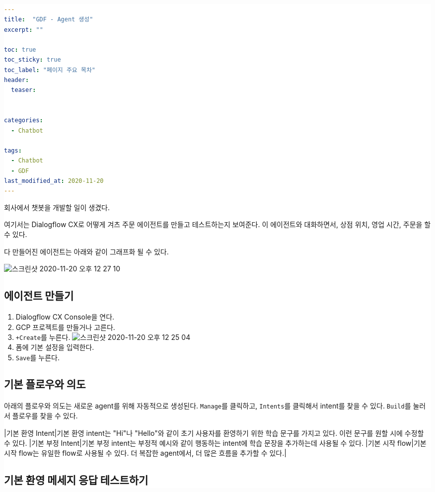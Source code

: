 ```yaml
---
title:  "GDF - Agent 생성"
excerpt: ""

toc: true
toc_sticky: true
toc_label: "페이지 주요 목차"
header:
  teaser: 
  
  
categories:
  - Chatbot
  
tags:
  - Chatbot
  - GDF
last_modified_at: 2020-11-20
---
```


회사에서 챗봇을 개발할 일이 생겼다.

여기서는 Dialogflow CX로 어떻게 겨츠 주문 에이전트를 만들고 테스트하는지 보여준다. 이 에이전트와 대화하면서, 상점 위치, 영업 시간, 주문을 할 수 있다.

다 만들어진 에이전트는 아래와 같이 그래프화 될 수 있다.

![스크린샷 2020-11-20 오후 12 27 10](https://user-images.githubusercontent.com/41438361/99754443-bc705a80-2b2b-11eb-938b-62bd145d11de.png)

## 에이전트 만들기

1. Dialogflow CX Console을 연다.
2. GCP 프로젝트를 만들거나 고른다.
3. `+Create`를 누른다.
  ![스크린샷 2020-11-20 오후 12 25 04](https://user-images.githubusercontent.com/41438361/99754678-43253780-2b2c-11eb-8d89-ebb21aa90e22.png)
4. 폼에 기본 설정을 입력한다.
5. `Save`를 누른다.

## 기본 플로우와 의도

아래의 플로우와 의도는 새로운 agent를 위해 자동적으로 생성된다. `Manage`를 클릭하고, `Intents`를 클릭해서 intent를 찾을 수 있다. `Build`를 눌러서
플로우를 찾을 수 있다.

|기본 환영 Intent|기본 환영 intent는 "Hi"나 "Hello"와 같이 초기 사용자를 환영하기 위한 학습 문구를 가지고 있다. 이런 문구를 원할 시에 수정할 수 있다.
|기본 부정 Intent|기본 부정 intent는 부정적 예시와 같이 행동하는 intent에 학습 문장을 추가하는데 사용될 수 있다.
|기본 시작 flow|기본 시작 flow는 유일한 flow로 사용될 수 있다. 더 복잡한 agent에서, 더 많은 흐름을 추가할 수 있다.|

## 기본 환영 메세지 응답 테스트하기
